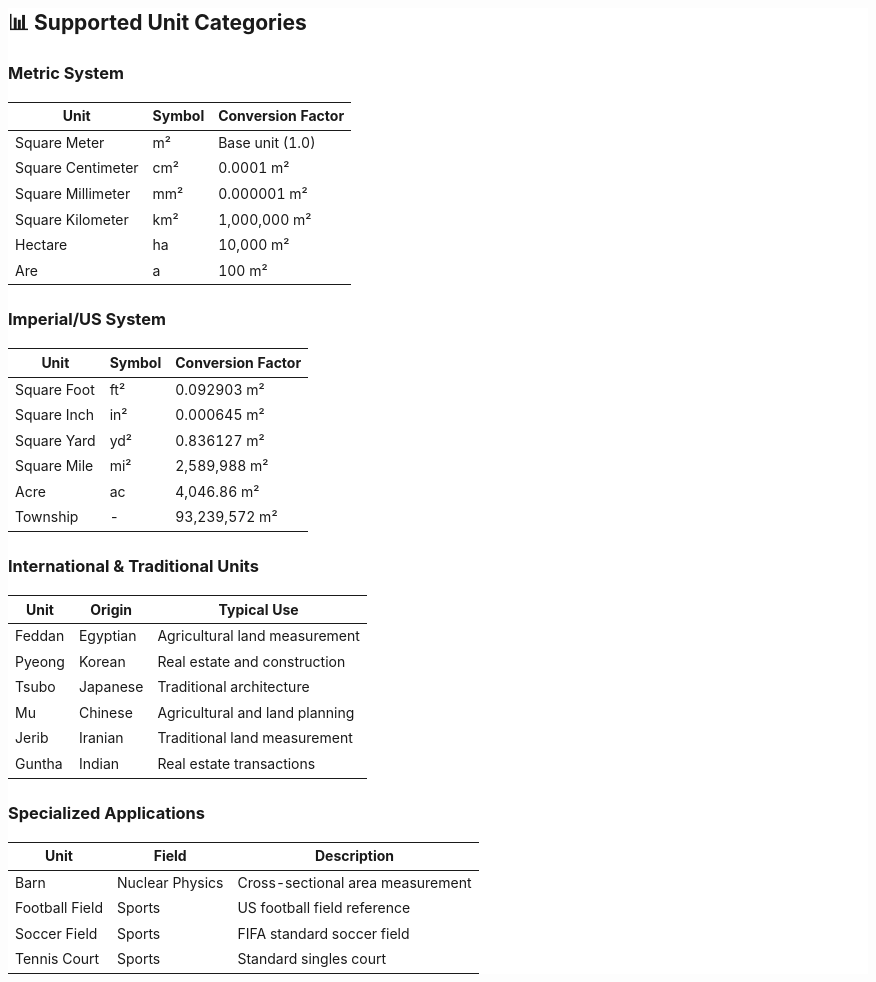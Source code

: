 ## 📊 Supported Unit Categories

### Metric System
| Unit | Symbol | Conversion Factor |
|------|--------|------------------|
| Square Meter | m² | Base unit (1.0) |
| Square Centimeter | cm² | 0.0001 m² |
| Square Millimeter | mm² | 0.000001 m² |
| Square Kilometer | km² | 1,000,000 m² |
| Hectare | ha | 10,000 m² |
| Are | a | 100 m² |

### Imperial/US System
| Unit | Symbol | Conversion Factor |
|------|--------|------------------|
| Square Foot | ft² | 0.092903 m² |
| Square Inch | in² | 0.000645 m² |
| Square Yard | yd² | 0.836127 m² |
| Square Mile | mi² | 2,589,988 m² |
| Acre | ac | 4,046.86 m² |
| Township | - | 93,239,572 m² |

### International & Traditional Units
| Unit | Origin | Typical Use |
|------|--------|-------------|
| Feddan | Egyptian | Agricultural land measurement |
| Pyeong | Korean | Real estate and construction |
| Tsubo | Japanese | Traditional architecture |
| Mu | Chinese | Agricultural and land planning |
| Jerib | Iranian | Traditional land measurement |
| Guntha | Indian | Real estate transactions |

### Specialized Applications
| Unit | Field | Description |
|------|-------|-------------|
| Barn | Nuclear Physics | Cross-sectional area measurement |
| Football Field | Sports | US football field reference |
| Soccer Field | Sports | FIFA standard soccer field |
| Tennis Court | Sports | Standard singles court |
